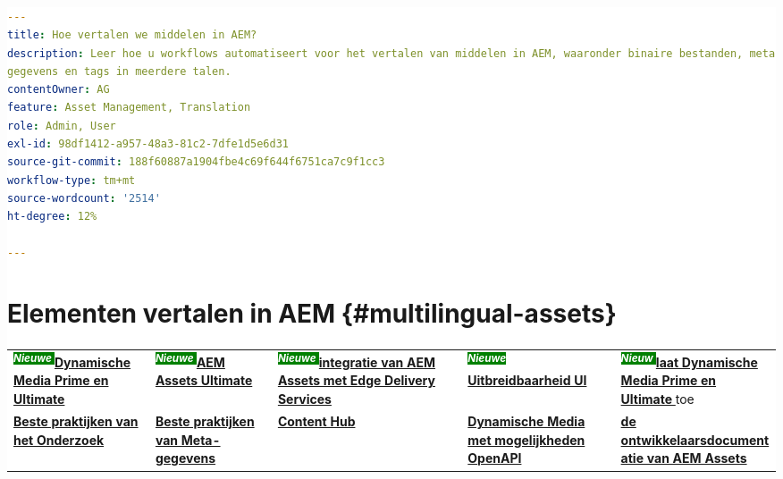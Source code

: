 ```yaml
---
title: Hoe vertalen we middelen in AEM?
description: Leer hoe u workflows automatiseert voor het vertalen van middelen in AEM, waaronder binaire bestanden, metagegevens en tags in meerdere talen.
contentOwner: AG
feature: Asset Management, Translation
role: Admin, User
exl-id: 98df1412-a957-48a3-81c2-7dfe1d5e6d31
source-git-commit: 188f60887a1904fbe4c69f644f6751ca7c9f1cc3
workflow-type: tm+mt
source-wordcount: '2514'
ht-degree: 12%

---
```


# Elementen vertalen in AEM {#multilingual-assets}

<table>
    <tr>
        <td>
            <sup style= "background-color:#008000; color:#FFFFFF; font-weight:bold"><i> Nieuwe </i></sup> <a href="/help/assets/dynamic-media/dm-prime-ultimate.md"><b> Dynamische Media Prime en Ultimate </b></a>
        </td>
        <td>
            <sup style= "background-color:#008000; color:#FFFFFF; font-weight:bold"><i> Nieuwe </i></sup> <a href="/help/assets/assets-ultimate-overview.md"><b> AEM Assets Ultimate </b></a>
        </td>
        <td>
            <sup style= "background-color:#008000; color:#FFFFFF; font-weight:bold"><i> Nieuwe </i></sup> <a href="/help/assets/integrate-aem-assets-edge-delivery-services.md"><b> integratie van AEM Assets met Edge Delivery Services </b></a>
        </td>
        <td>
            <sup style= "background-color:#008000; color:#FFFFFF; font-weight:bold"><i> Nieuwe </i></sup> <a href="/help/assets/aem-assets-view-ui-extensibility.md"><b> Uitbreidbaarheid UI </b></a>
        </td>
          <td>
            <sup style= "background-color:#008000; color:#FFFFFF; font-weight:bold"><i> Nieuw </i></sup> <a href="/help/assets/dynamic-media/enable-dynamic-media-prime-and-ultimate.md"><b> laat Dynamische Media Prime en Ultimate </b></a> toe
        </td>
    </tr>
    <tr>
        <td>
            <a href="/help/assets/search-best-practices.md"><b> Beste praktijken van het Onderzoek </b></a>
        </td>
        <td>
            <a href="/help/assets/metadata-best-practices.md"><b> Beste praktijken van Meta-gegevens </b></a>
        </td>
        <td>
            <a href="/help/assets/product-overview.md"><b> Content Hub </b></a>
        </td>
        <td>
            <a href="/help/assets/dynamic-media-open-apis-overview.md"><b> Dynamische Media met mogelijkheden OpenAPI </b></a>
        </td>
        <td>
            <a href="https://developer.adobe.com/experience-cloud/experience-manager-apis/"><b> de ontwikkelaarsdocumentatie van AEM Assets </b></a>
        </td>
    </tr>